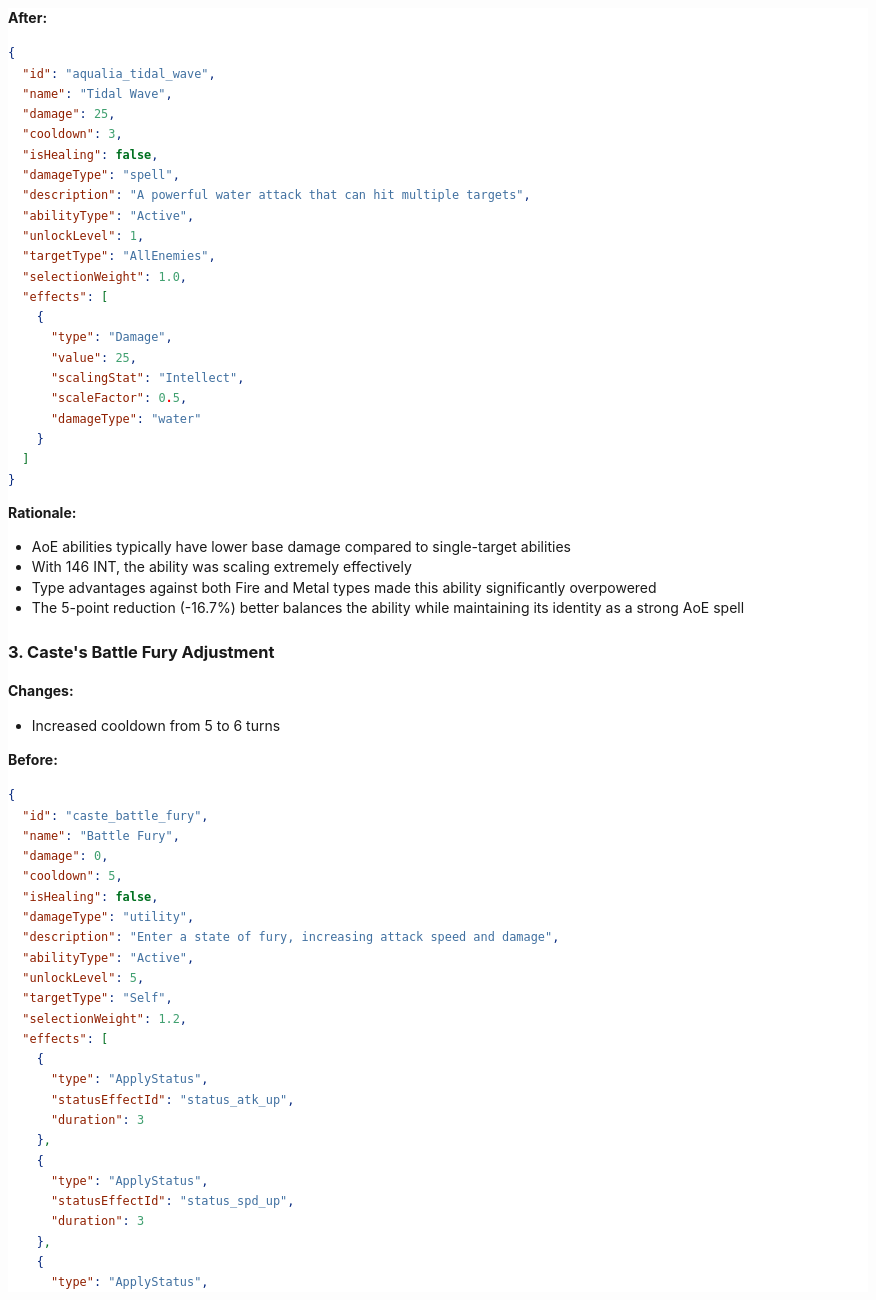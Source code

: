 **After:**
```json
{
  "id": "aqualia_tidal_wave",
  "name": "Tidal Wave",
  "damage": 25,
  "cooldown": 3,
  "isHealing": false,
  "damageType": "spell",
  "description": "A powerful water attack that can hit multiple targets",
  "abilityType": "Active",
  "unlockLevel": 1,
  "targetType": "AllEnemies",
  "selectionWeight": 1.0,
  "effects": [
    {
      "type": "Damage",
      "value": 25,
      "scalingStat": "Intellect",
      "scaleFactor": 0.5,
      "damageType": "water"
    }
  ]
}
```

**Rationale:**
- AoE abilities typically have lower base damage compared to single-target abilities
- With 146 INT, the ability was scaling extremely effectively
- Type advantages against both Fire and Metal types made this ability significantly overpowered
- The 5-point reduction (-16.7%) better balances the ability while maintaining its identity as a strong AoE spell

### 3. Caste's Battle Fury Adjustment

**Changes:**
- Increased cooldown from 5 to 6 turns

**Before:**
```json
{
  "id": "caste_battle_fury",
  "name": "Battle Fury",
  "damage": 0,
  "cooldown": 5,
  "isHealing": false,
  "damageType": "utility",
  "description": "Enter a state of fury, increasing attack speed and damage",
  "abilityType": "Active",
  "unlockLevel": 5,
  "targetType": "Self",
  "selectionWeight": 1.2,
  "effects": [
    {
      "type": "ApplyStatus",
      "statusEffectId": "status_atk_up",
      "duration": 3
    },
    {
      "type": "ApplyStatus",
      "statusEffectId": "status_spd_up",
      "duration": 3
    },
    {
      "type": "ApplyStatus",
```